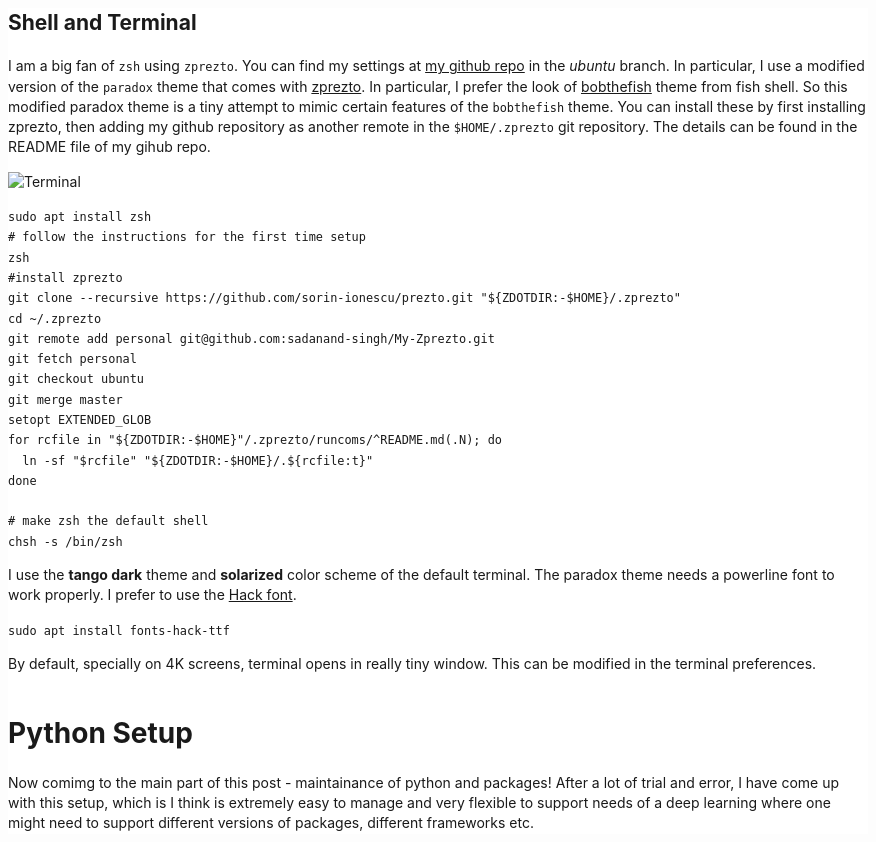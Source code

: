 ## Shell and Terminal

I am a big fan of `zsh` using `zprezto`. You can find my settings at [my github repo](https://github.com/sadanand-singh/My-Zprezto) in the _ubuntu_ branch. In particular, I use a
modified version of the `paradox` theme that comes with [zprezto](https://github.com/sorin-ionescu/prezto).
In particular, I prefer the look of [bobthefish](https://github.com/oh-my-fish/theme-bobthefish)
theme from fish shell. So this modified paradox theme is a tiny attempt to mimic certain features of
the `bobthefish` theme. You can install these by first installing zprezto, then adding my github
repository as another remote in the `$HOME/.zprezto` git repository. The details can be found in the
README file of my gihub repo.

![Terminal](https://res.cloudinary.com/sadanandsingh/image/upload/v1546230613/terminal_g3jr6j.png)

```terminal
sudo apt install zsh
# follow the instructions for the first time setup
zsh
#install zprezto
git clone --recursive https://github.com/sorin-ionescu/prezto.git "${ZDOTDIR:-$HOME}/.zprezto"
cd ~/.zprezto
git remote add personal git@github.com:sadanand-singh/My-Zprezto.git
git fetch personal
git checkout ubuntu
git merge master
setopt EXTENDED_GLOB
for rcfile in "${ZDOTDIR:-$HOME}"/.zprezto/runcoms/^README.md(.N); do
  ln -sf "$rcfile" "${ZDOTDIR:-$HOME}/.${rcfile:t}"
done

# make zsh the default shell
chsh -s /bin/zsh
```

I use the **tango dark** theme and **solarized** color scheme of the default terminal. The paradox
theme needs a powerline font to work properly. I prefer to use the [Hack font](https://github.com/source-foundry/Hack).

```terminal
sudo apt install fonts-hack-ttf
```

By default, specially on 4K screens, terminal opens in really tiny window. This can be modified in
the terminal preferences.

# Python Setup

Now comimg to the main part of this post - maintainance of python and packages! After a lot of trial
and error, I have come up with this setup, which is I think is extremely easy to manage and very
flexible to support needs of a deep learning where one might need to support different versions of
packages, different frameworks etc.
